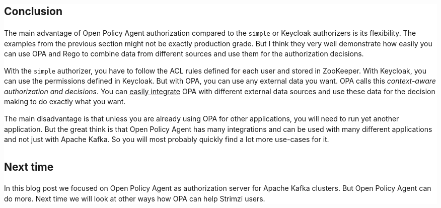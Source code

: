 ## Conclusion

The main advantage of Open Policy Agent authorization compared to the `simple` or Keycloak authorizers is its flexibility.
The examples from the previous section might not be exactly production grade.
But I think they very well demonstrate how easily you can use OPA and Rego to combine data from different sources and use them for the authorization decisions.

With the `simple` authorizer, you have to follow the ACL rules defined for each user and stored in ZooKeeper.
With Keycloak, you can use the permissions defined in Keycloak.
But with OPA, you can use any external data you want.
OPA calls this _context-aware authorization and decisions_.
You can [easily integrate](https://www.openpolicyagent.org/docs/latest/external-data/) OPA with different external data sources and use these data for the decision making to do exactly what you want.

The main disadvantage is that unless you are already using OPA for other applications, you will need to run yet another application.
But the great think is that Open Policy Agent has many integrations and can be used with many different applications and not just with Apache Kafka.
So you will most probably quickly find a lot more use-cases for it.

## Next time

In this blog post we focused on Open Policy Agent as authorization server for Apache Kafka clusters.
But Open Policy Agent can do more.
Next time we will look at other ways how OPA can help Strimzi users.